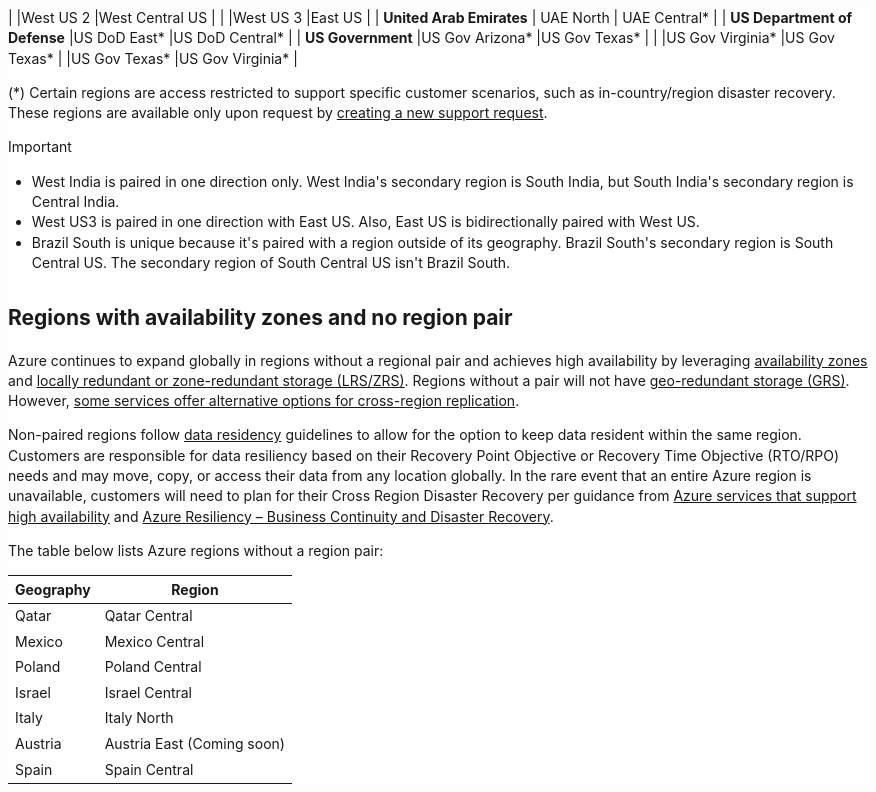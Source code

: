 | |West US 2 |West Central US |
| |West US 3 |East US |
| **United Arab Emirates** | UAE North | UAE Central\* |
| **US Department of Defense** |US DoD East\* |US DoD Central\* |
| **US Government** |US Gov Arizona\* |US Gov Texas\* |
| |US Gov Virginia\* |US Gov Texas\* |
|US Gov Texas\* |US Gov Virginia\* |

(\*) Certain regions are access restricted to support specific customer scenarios, such as in-country/region disaster recovery. These regions are available only upon request by [creating a new support request](/troubleshoot/azure/general/region-access-request-process#reserved-access-regions).

> [!IMPORTANT]
> - West India is paired in one direction only. West India's secondary region is South India, but South India's secondary region is Central India.
> - West US3 is paired in one direction with East US. Also, East US is bidirectionally paired with West US.
> - Brazil South is unique because it's paired with a region outside of its geography. Brazil South's secondary region is South Central US. The secondary region of South Central US isn't Brazil South.


## Regions with availability zones and no region pair

Azure continues to expand globally in regions without a regional pair and achieves high availability by leveraging [availability zones](../reliability/availability-zones-overview.md) and [locally redundant or zone-redundant storage (LRS/ZRS)](../storage/common/storage-redundancy.md#zone-redundant-storage). Regions without a pair will not have [geo-redundant storage (GRS)](../storage/common/storage-redundancy.md#geo-redundant-storage). However, [some services offer alternative options for cross-region replication](./cross-region-replication-azure-no-pair.md).

Non-paired regions follow [data residency](https://azure.microsoft.com/global-infrastructure/data-residency/#overview) guidelines to allow for the option to keep data resident within the same region. Customers are responsible for data resiliency based on their Recovery Point Objective or Recovery Time Objective (RTO/RPO) needs and may move, copy, or access their data from any location globally. In the rare event that an entire Azure region is unavailable, customers will need to plan for their Cross Region Disaster Recovery per guidance from [Azure services that support high availability](../reliability/availability-zones-service-support.md#azure-services-with-availability-zone-support) and  [Azure Resiliency – Business Continuity and Disaster Recovery](https://azure.microsoft.com/mediahandler/files/resourcefiles/resilience-in-azure-whitepaper/resiliency-whitepaper-2022.pdf).

The table below lists Azure regions without a region pair:

| Geography | Region |
|-----|----|
| Qatar | Qatar Central |
| Mexico | Mexico Central |
| Poland | Poland Central |
| Israel | Israel Central|
| Italy | Italy North|
| Austria | Austria East (Coming soon) |
| Spain | Spain Central|
